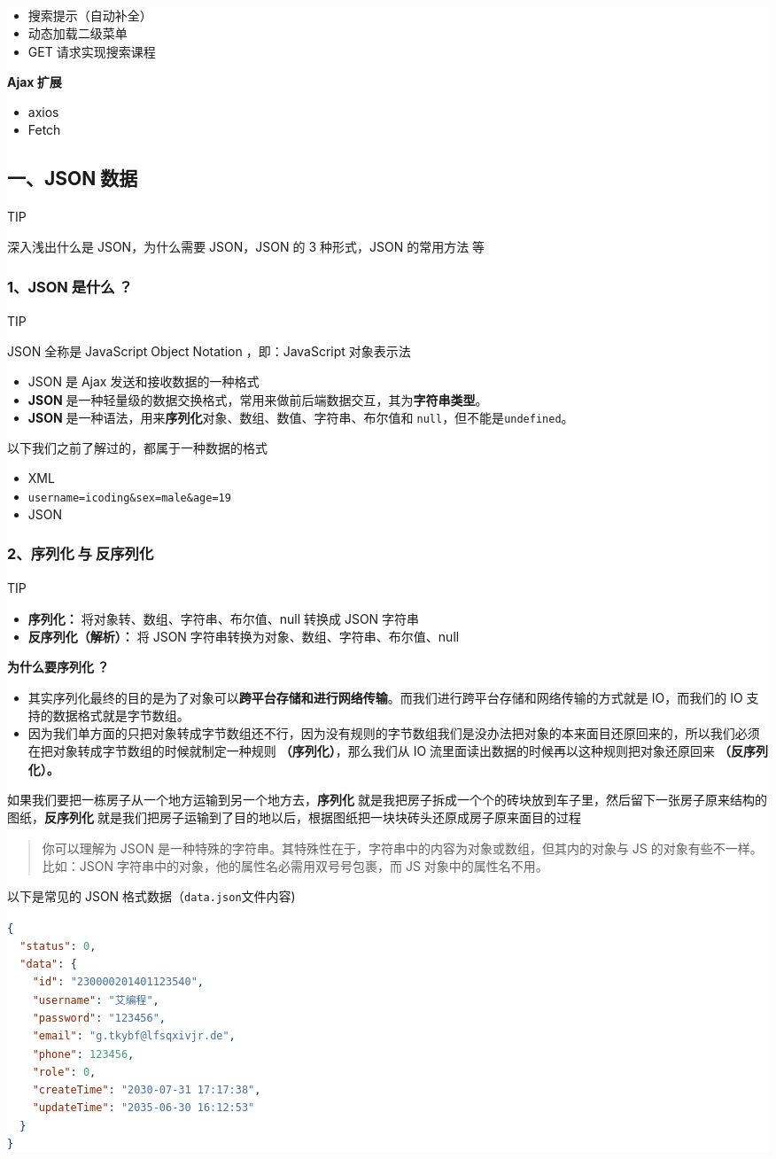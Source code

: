 - 搜索提示（自动补全）
- 动态加载二级菜单
- GET 请求实现搜索课程

**Ajax 扩展**

- axios
- Fetch

## 一、JSON 数据

TIP

深入浅出什么是 JSON，为什么需要 JSON，JSON 的 3 种形式，JSON 的常用方法 等

### 1、JSON 是什么 ？

TIP

JSON 全称是 JavaScript Object Notation ，即：JavaScript 对象表示法

- JSON 是 Ajax 发送和接收数据的一种格式
- **JSON** 是一种轻量级的数据交换格式，常用来做前后端数据交互，其为**字符串类型**。
- **JSON** 是一种语法，用来**序列化**对象、数组、数值、字符串、布尔值和 `null`，但不能是`undefined`。

以下我们之前了解过的，都属于一种数据的格式

- XML
- `username=icoding&sex=male&age=19`
- JSON

### 2、序列化 与 反序列化

TIP

- **序列化：** 将对象转、数组、字符串、布尔值、null 转换成 JSON 字符串
- **反序列化（解析）：** 将 JSON 字符串转换为对象、数组、字符串、布尔值、null

**为什么要序列化 ？**

- 其实序列化最终的目的是为了对象可以**跨平台存储和进行网络传输**。而我们进行跨平台存储和网络传输的方式就是 IO，而我们的 IO 支持的数据格式就是字节数组。
- 因为我们单方面的只把对象转成字节数组还不行，因为没有规则的字节数组我们是没办法把对象的本来面目还原回来的，所以我们必须在把对象转成字节数组的时候就制定一种规则 **（序列化）**，那么我们从 IO 流里面读出数据的时候再以这种规则把对象还原回来 **（反序列化）。**

如果我们要把一栋房子从一个地方运输到另一个地方去，**序列化** 就是我把房子拆成一个个的砖块放到车子里，然后留下一张房子原来结构的图纸，**反序列化** 就是我们把房子运输到了目的地以后，根据图纸把一块块砖头还原成房子原来面目的过程

> 你可以理解为 JSON 是一种特殊的字符串。其特殊性在于，字符串中的内容为对象或数组，但其内的对象与 JS 的对象有些不一样。比如：JSON 字符串中的对象，他的属性名必需用双号号包裹，而 JS 对象中的属性名不用。

以下是常见的 JSON 格式数据（`data.json`文件内容)

```json
{
  "status": 0,
  "data": {
    "id": "230000201401123540",
    "username": "艾编程",
    "password": "123456",
    "email": "g.tkybf@lfsqxivjr.de",
    "phone": 123456,
    "role": 0,
    "createTime": "2030-07-31 17:17:38",
    "updateTime": "2035-06-30 16:12:53"
  }
}
```

